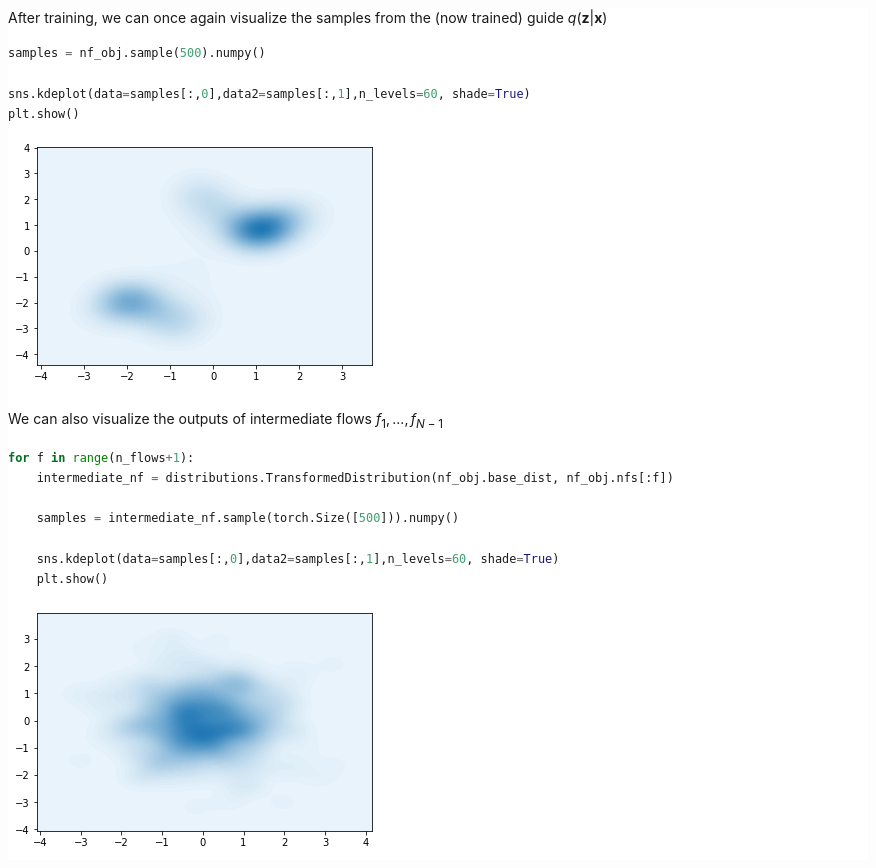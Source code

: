 
After training, we can once again visualize the samples from the (now trained) guide $q(\mathbf{z}\lvert\mathbf{x})$


```python
samples = nf_obj.sample(500).numpy()

sns.kdeplot(data=samples[:,0],data2=samples[:,1],n_levels=60, shade=True)
plt.show()
```


![png](/files/nf_in_pyro/output_12_0.png)


We can also visualize the outputs of intermediate flows $f_1,...,f_{N-1}$


```python
for f in range(n_flows+1):
    intermediate_nf = distributions.TransformedDistribution(nf_obj.base_dist, nf_obj.nfs[:f])

    samples = intermediate_nf.sample(torch.Size([500])).numpy()

    sns.kdeplot(data=samples[:,0],data2=samples[:,1],n_levels=60, shade=True)
    plt.show()
```


![png](/files/nf_in_pyro/output_14_0.png)
